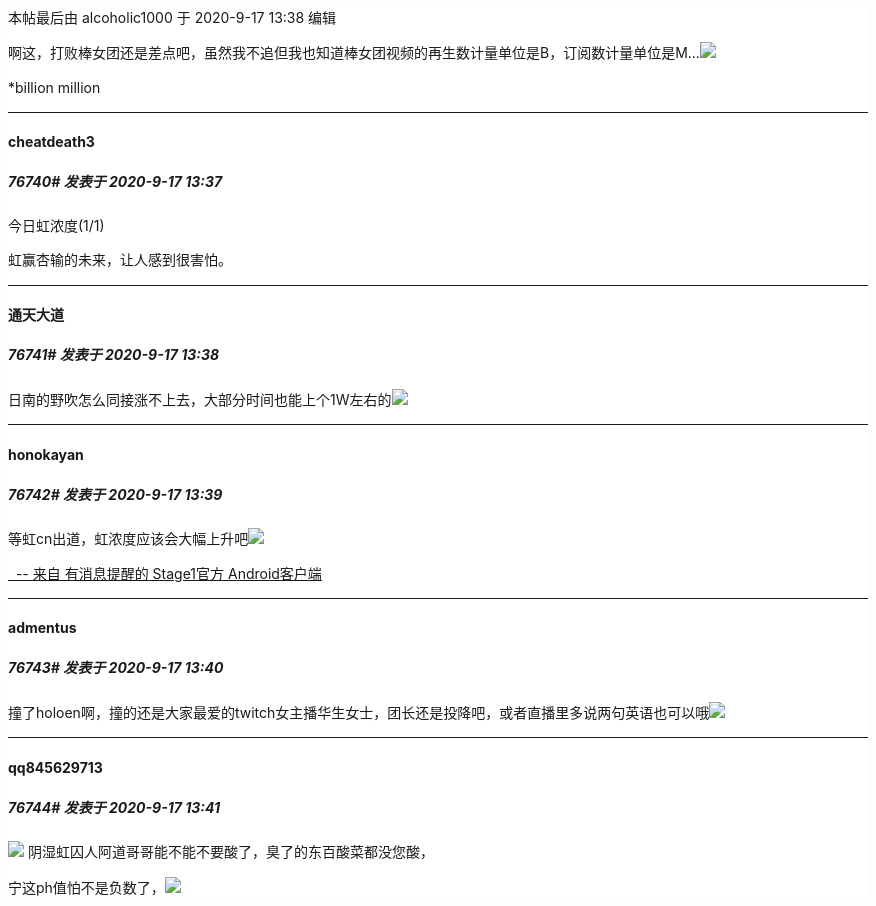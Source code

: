  本帖最后由 alcoholic1000 于 2020-9-17 13:38 编辑 

啊这，打败棒女团还是差点吧，虽然我不追但我也知道棒女团视频的再生数计量单位是B，订阅数计量单位是M...<img src="https://static.saraba1st.com/image/smiley/face2017/009.gif" referrerpolicy="no-referrer">


*billion million


*****

####  cheatdeath3  
##### 76740#       发表于 2020-9-17 13:37


今日虹浓度(1/1)

虹赢杏输的未来，让人感到很害怕。


*****

####  通天大道  
##### 76741#       发表于 2020-9-17 13:38


日南的野吹怎么同接涨不上去，大部分时间也能上个1W左右的<img src="https://static.saraba1st.com/image/smiley/face2017/135.png" referrerpolicy="no-referrer">


*****

####  honokayan  
##### 76742#       发表于 2020-9-17 13:39


等虹cn出道，虹浓度应该会大幅上升吧<img src="https://static.saraba1st.com/image/smiley/face2017/067.png" referrerpolicy="no-referrer">

[  -- 来自 有消息提醒的 Stage1官方 Android客户端](https://www.coolapk.com/apk/140634)


*****

####  admentus  
##### 76743#       发表于 2020-9-17 13:40


撞了holoen啊，撞的还是大家最爱的twitch女主播华生女士，团长还是投降吧，或者直播里多说两句英语也可以哦<img src="https://static.saraba1st.com/image/smiley/face2017/245.png" referrerpolicy="no-referrer">


*****

####  qq845629713  
##### 76744#       发表于 2020-9-17 13:41


<img src="https://static.saraba1st.com/image/smiley/face2017/037.png" referrerpolicy="no-referrer"> 阴湿虹囚人阿道哥哥能不能不要酸了，臭了的东百酸菜都没您酸，


宁这ph值怕不是负数了，<img src="https://static.saraba1st.com/image/smiley/face2017/066.png" referrerpolicy="no-referrer">
